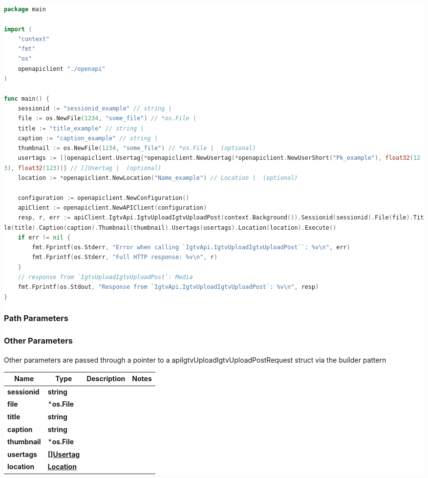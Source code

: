 ```go
package main

import (
    "context"
    "fmt"
    "os"
    openapiclient "./openapi"
)

func main() {
    sessionid := "sessionid_example" // string | 
    file := os.NewFile(1234, "some_file") // *os.File | 
    title := "title_example" // string | 
    caption := "caption_example" // string | 
    thumbnail := os.NewFile(1234, "some_file") // *os.File |  (optional)
    usertags := []openapiclient.Usertag{*openapiclient.NewUsertag(*openapiclient.NewUserShort("Pk_example"), float32(123), float32(123))} // []Usertag |  (optional)
    location := *openapiclient.NewLocation("Name_example") // Location |  (optional)

    configuration := openapiclient.NewConfiguration()
    apiClient := openapiclient.NewAPIClient(configuration)
    resp, r, err := apiClient.IgtvApi.IgtvUploadIgtvUploadPost(context.Background()).Sessionid(sessionid).File(file).Title(title).Caption(caption).Thumbnail(thumbnail).Usertags(usertags).Location(location).Execute()
    if err != nil {
        fmt.Fprintf(os.Stderr, "Error when calling `IgtvApi.IgtvUploadIgtvUploadPost``: %v\n", err)
        fmt.Fprintf(os.Stderr, "Full HTTP response: %v\n", r)
    }
    // response from `IgtvUploadIgtvUploadPost`: Media
    fmt.Fprintf(os.Stdout, "Response from `IgtvApi.IgtvUploadIgtvUploadPost`: %v\n", resp)
}
```

### Path Parameters



### Other Parameters

Other parameters are passed through a pointer to a apiIgtvUploadIgtvUploadPostRequest struct via the builder pattern


Name | Type | Description  | Notes
------------- | ------------- | ------------- | -------------
 **sessionid** | **string** |  | 
 **file** | ***os.File** |  | 
 **title** | **string** |  | 
 **caption** | **string** |  | 
 **thumbnail** | ***os.File** |  | 
 **usertags** | [**[]Usertag**](Usertag.md) |  | 
 **location** | [**Location**](Location.md) |  | 
